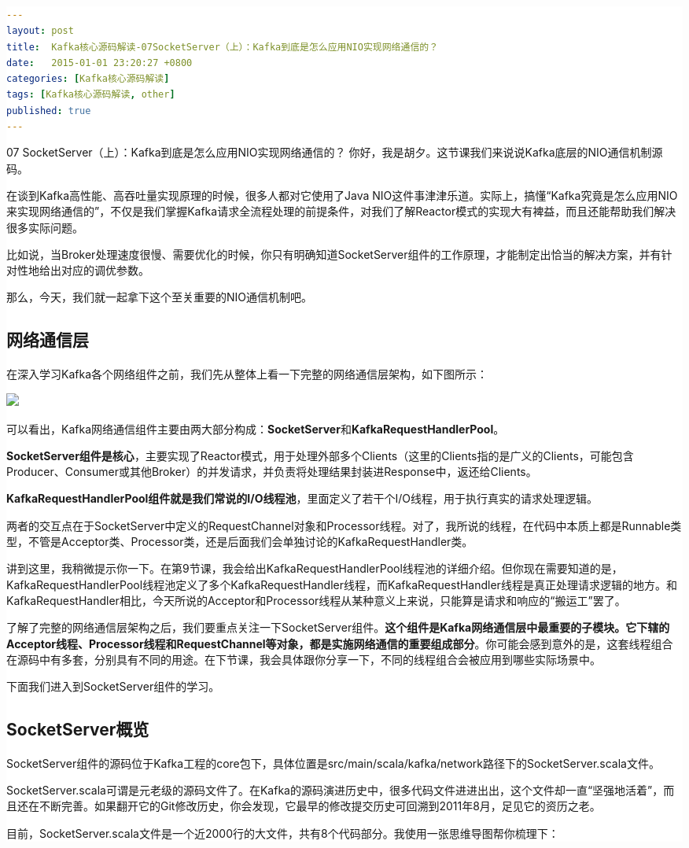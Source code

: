 ```yaml
---
layout: post
title:  Kafka核心源码解读-07SocketServer（上）：Kafka到底是怎么应用NIO实现网络通信的？
date:   2015-01-01 23:20:27 +0800
categories: [Kafka核心源码解读]
tags: [Kafka核心源码解读, other]
published: true
---
```




07 SocketServer（上）：Kafka到底是怎么应用NIO实现网络通信的？
你好，我是胡夕。这节课我们来说说Kafka底层的NIO通信机制源码。

在谈到Kafka高性能、高吞吐量实现原理的时候，很多人都对它使用了Java NIO这件事津津乐道。实际上，搞懂“Kafka究竟是怎么应用NIO来实现网络通信的”，不仅是我们掌握Kafka请求全流程处理的前提条件，对我们了解Reactor模式的实现大有裨益，而且还能帮助我们解决很多实际问题。

比如说，当Broker处理速度很慢、需要优化的时候，你只有明确知道SocketServer组件的工作原理，才能制定出恰当的解决方案，并有针对性地给出对应的调优参数。

那么，今天，我们就一起拿下这个至关重要的NIO通信机制吧。

## 网络通信层

在深入学习Kafka各个网络组件之前，我们先从整体上看一下完整的网络通信层架构，如下图所示：

![](https://learn.lianglianglee.com/%e4%b8%93%e6%a0%8f/Kafka%e6%a0%b8%e5%bf%83%e6%ba%90%e7%a0%81%e8%a7%a3%e8%af%bb/assets/52c3226ad4736751b4b1ccfcb2a09ee8.jpg)

可以看出，Kafka网络通信组件主要由两大部分构成：**SocketServer**和**KafkaRequestHandlerPool**。

**SocketServer组件是核心**，主要实现了Reactor模式，用于处理外部多个Clients（这里的Clients指的是广义的Clients，可能包含Producer、Consumer或其他Broker）的并发请求，并负责将处理结果封装进Response中，返还给Clients。

**KafkaRequestHandlerPool组件就是我们常说的I/O线程池**，里面定义了若干个I/O线程，用于执行真实的请求处理逻辑。

两者的交互点在于SocketServer中定义的RequestChannel对象和Processor线程。对了，我所说的线程，在代码中本质上都是Runnable类型，不管是Acceptor类、Processor类，还是后面我们会单独讨论的KafkaRequestHandler类。

讲到这里，我稍微提示你一下。在第9节课，我会给出KafkaRequestHandlerPool线程池的详细介绍。但你现在需要知道的是，KafkaRequestHandlerPool线程池定义了多个KafkaRequestHandler线程，而KafkaRequestHandler线程是真正处理请求逻辑的地方。和KafkaRequestHandler相比，今天所说的Acceptor和Processor线程从某种意义上来说，只能算是请求和响应的“搬运工”罢了。

了解了完整的网络通信层架构之后，我们要重点关注一下SocketServer组件。**这个组件是Kafka网络通信层中最重要的子模块。它下辖的Acceptor线程、Processor线程和RequestChannel等对象，都是实施网络通信的重要组成部分**。你可能会感到意外的是，这套线程组合在源码中有多套，分别具有不同的用途。在下节课，我会具体跟你分享一下，不同的线程组合会被应用到哪些实际场景中。

下面我们进入到SocketServer组件的学习。

## SocketServer概览

SocketServer组件的源码位于Kafka工程的core包下，具体位置是src/main/scala/kafka/network路径下的SocketServer.scala文件。

SocketServer.scala可谓是元老级的源码文件了。在Kafka的源码演进历史中，很多代码文件进进出出，这个文件却一直“坚强地活着”，而且还在不断完善。如果翻开它的Git修改历史，你会发现，它最早的修改提交历史可回溯到2011年8月，足见它的资历之老。

目前，SocketServer.scala文件是一个近2000行的大文件，共有8个代码部分。我使用一张思维导图帮你梳理下：
